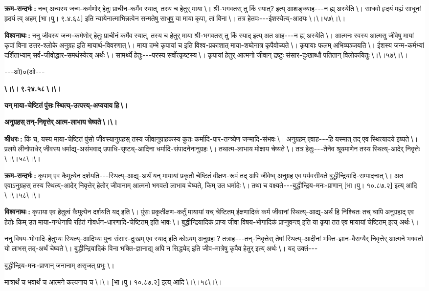 **क्रम-सन्दर्भः :** नन्व् अन्यस्य जन्म-कर्मणोर् हेतुः
प्राचीन-कर्मैव स्यात्, तस्य च हेतुर् माया \। श्री-भगवतस् तु किं
स्यात्? इत्य् आशङ्क्याह---न ह्य् अस्येति \। साधवो हृदयं मह्यं साधूनां
हृदयं त्व् अहम् \[भा।पु। ९.४.६८\] इति न्यायेनात्माभिन्नत्वेन सन्मतेषु
साधुषु या माया कृपा, तां विना \। तत्र हेतवः---ईशस्येत्य्-आदयः
\।\।५७\।\।

**विश्वनाथः :** ननु जीवस्य जन्म-कर्मणोर् हेतुः प्राचीनं कर्मैव
स्यात्, तस्य च हेतुर् माया श्री-भगवतस् तु किं स्याद् इत्य् अत आह---न ह्य्
अस्येति \। आत्मनः स्वस्य आत्मसु जीवेषु मायां कृपां विना उत्तर-श्लोके
अनुग्रह इति मायार्थ-विवरणात् \। माया दम्भे कृपायां च इति
विश्व-प्रकाशात् माया-शब्देनात्र कृपैवोच्यते \। कृपायाः फलम्
अभिव्यञ्जयति \। ईशस्य जन्म-कर्मभ्यां दर्शिताभ्याम्
सर्व-जीवोद्धार-समर्थस्येत्य् अर्थः \। सामर्थ्ये हेतुः---परस्य
सर्वोत्कृष्टस्य \। कृपायां हेतुर् आत्मनो जीवान् द्रष्टुः संसार-दुःखाब्धौ
पतितान् विलोकयितुः \।\।५७\।\।

---ओ)०(ओ---

**\।\। ९.२४.५८ \।\।**

**यन् माया-चेष्टितं पुंसः स्थित्य्-उत्पत्त्य्-अप्ययाय हि \।**

**अनुग्रहस् तन्-निवृत्तेर् आत्म-लाभाय चेष्यते \।\।**

**श्रीधरः :** किं च, यस्य माया-चेष्टितं पुंसो जीवस्यानुग्रहस् तस्य
जीवानुग्राहकस्य कुतः कर्मादि-पार-तन्त्र्येण जन्मादि-संभवः \।
अनुग्रहम् एवाह---हि यस्मात् तद् एव स्थित्यादये इष्यते \। प्रलये
लीनोपाधेर् जीवस्य धर्माद्य्-असंभवाद् उपाधि-सृष्ट्य्-आदिना
धर्मादि-संपादनेनानुग्रहः \। तथात्म-लाभाय मोक्षाय चेष्यते \।
तत्र हेतुः---तेनेव श्रूयमाणेन तस्य स्थित्य्-आदेर् निवृत्तेः \।\।५८\।\।

**क्रम-सन्दर्भः :** कृपाम् एव कैमुत्येन
दर्शयति---स्थित्य्-आद्य्-अर्थं यन् मायायां प्रकृतौ चेष्टितं
वीक्षण-रूपं तद् अपि जीवेष्व् अनुग्रह एव पर्यवसीयते
बुद्धीन्द्रियादि-सम्पादनात् \। अत एवाऽनुग्रहस् तस्य स्थित्य्-आदेर् निवृत्तेर्
हेतोर् जीवानाम् आत्मनो भगवतो लाभाय चेष्यते, किम् उत धर्मादेः \।
तथा च वक्ष्यते---बुद्धीन्द्रिय-मनः-प्राणान् \[भा।पु। १०.८७.२\] इत्य्
आदि \।\।५८\।\।

**विश्वनाथः :** कृपाया एव हेतुत्वं कैमुत्येन दर्शयति यद् इति \।
पुंसः प्रकृतीक्षण-कर्तुं मायायां यच् चेष्टितम् ईक्षणादिकं कर्म
जीवानां स्थित्य्-आद्य्-अर्थं हि निश्चितः तच् चापि अनुग्रहाद् एव हेतोः किम्
उत माया-गन्धेनापि रहितं गोवर्धन-धारणादि-चेष्टितम् इति भावः \।
बुद्धीन्द्रियादिकं प्राप्य जीवा विषय-भोगादिकं प्राप्नुवन्त्व् इति या कृपा
तत एव मायायां चेष्टितम् इत्य् अर्थः \।

ननु विषय-भोगादि-हेतुभ्यः स्थित्य्-आदिभ्यः पुनः संसार-दुःखम् एव
स्याद् इति कोऽयम् अनुग्रहः ? तत्राह---तन्-निवृत्तेस् तेषां स्थित्य्-आदीनां
भक्ति-ज्ञान-वैराग्यैर् निवृत्तेर् आत्मने भगवतो यो लाभस् तद्-अर्थं
चेष्यते \। बुद्धीन्द्रियादिकं विना भक्ति-ज्ञानाद्य् अपि न सिद्ध्येद् इति
जीव-मात्रेषु कृपैव हेतुर् इत्य् अर्थः \। यद् उक्तं---

बुद्धीन्द्रिय-मनः-प्राणान् जनानाम् असृजत् प्रभुः \।

मात्रार्थं च भवार्थं च आत्मने कल्पनाय च \।\। \[भा।पु। १०.८७.२\]
इत्य् आदि \।\।५८\।\।


[^६५]: वृष्णिस् इति ब-पुस्तके
[^६६]: पृश्रिः इति विरराघव-पाथे इति श-पुस्तके
[^६७]: यथैव शृणुमो दूरात् सम्पश्यामस् तथान्तिकात् \।
[^६८]: सुचीराख्या सुचाराख्या इति द्वौ पाठौ श-पुस्तके
[^६९]: धृष्टिश् इति ब-पुस्तके
[^७०]: जयस् तेन इति पाथः
[^७१]: प्रशम-प्रसितादयः इति ब-पुस्तके
[^७२]: प्रवर-श्रुत-मुख्यांश् च इति ब-पुस्तके
[^७३]: भक्ति-रसामृत-सिन्धौ २.१.२९२ धृत-पाद्म-वचनम्।
[^७४]: न केवलं (६३)\॥। यस्येति (६५) इति टीकांशः ग-कर-लिपितः
[^७५]: तद् एतद् वंश\॥। प्राह इत्य् अत्र "तद् एतज् जन्मादि-लीला